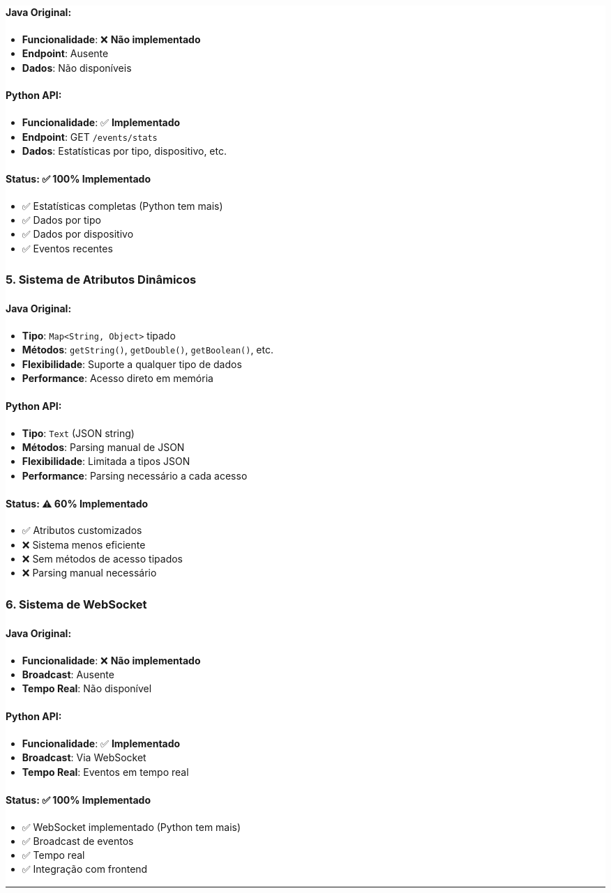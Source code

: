 #### **Java Original**:
- **Funcionalidade**: ❌ **Não implementado**
- **Endpoint**: Ausente
- **Dados**: Não disponíveis

#### **Python API**:
- **Funcionalidade**: ✅ **Implementado**
- **Endpoint**: GET `/events/stats`
- **Dados**: Estatísticas por tipo, dispositivo, etc.

#### **Status**: ✅ **100% Implementado**
- ✅ Estatísticas completas (Python tem mais)
- ✅ Dados por tipo
- ✅ Dados por dispositivo
- ✅ Eventos recentes

### **5. Sistema de Atributos Dinâmicos**

#### **Java Original**:
- **Tipo**: `Map<String, Object>` tipado
- **Métodos**: `getString()`, `getDouble()`, `getBoolean()`, etc.
- **Flexibilidade**: Suporte a qualquer tipo de dados
- **Performance**: Acesso direto em memória

#### **Python API**:
- **Tipo**: `Text` (JSON string)
- **Métodos**: Parsing manual de JSON
- **Flexibilidade**: Limitada a tipos JSON
- **Performance**: Parsing necessário a cada acesso

#### **Status**: ⚠️ **60% Implementado**
- ✅ Atributos customizados
- ❌ Sistema menos eficiente
- ❌ Sem métodos de acesso tipados
- ❌ Parsing manual necessário

### **6. Sistema de WebSocket**

#### **Java Original**:
- **Funcionalidade**: ❌ **Não implementado**
- **Broadcast**: Ausente
- **Tempo Real**: Não disponível

#### **Python API**:
- **Funcionalidade**: ✅ **Implementado**
- **Broadcast**: Via WebSocket
- **Tempo Real**: Eventos em tempo real

#### **Status**: ✅ **100% Implementado**
- ✅ WebSocket implementado (Python tem mais)
- ✅ Broadcast de eventos
- ✅ Tempo real
- ✅ Integração com frontend

---